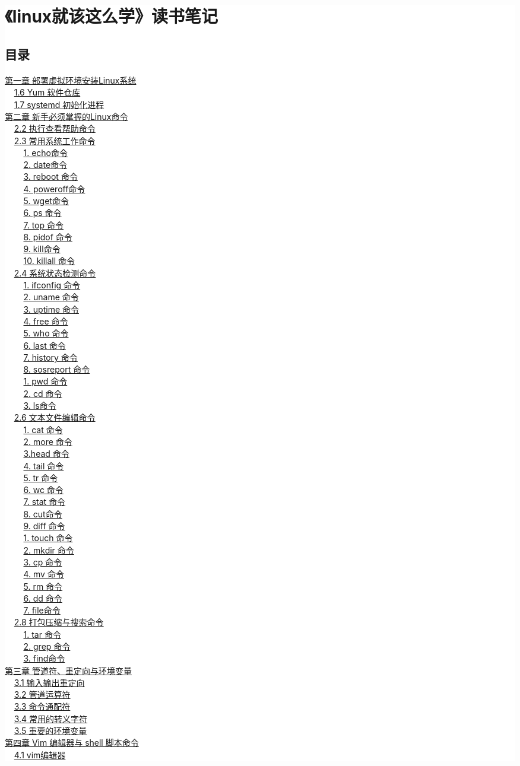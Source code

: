 

# 《linux就该这么学》读书笔记

## 目录<br/>
<a href="#第一章-部署虚拟环境安装Linux系统">第一章 部署虚拟环境安装Linux系统</a><br/>
&nbsp;&nbsp;&nbsp;&nbsp;<a href="#16-Yum-软件仓库">1.6 Yum 软件仓库</a><br/>
&nbsp;&nbsp;&nbsp;&nbsp;<a href="#17-systemd-初始化进程">1.7 systemd 初始化进程</a><br/>
<a href="#第二章-新手必须掌握的Linux命令">第二章 新手必须掌握的Linux命令</a><br/>
&nbsp;&nbsp;&nbsp;&nbsp;<a href="#22-执行查看帮助命令">2.2 执行查看帮助命令</a><br/>
&nbsp;&nbsp;&nbsp;&nbsp;<a href="#23-常用系统工作命令">2.3 常用系统工作命令</a><br/>
&nbsp;&nbsp;&nbsp;&nbsp;&nbsp;&nbsp;&nbsp;&nbsp;<a href="#1-echo命令">1. echo命令</a><br/>
&nbsp;&nbsp;&nbsp;&nbsp;&nbsp;&nbsp;&nbsp;&nbsp;<a href="#2-date命令">2. date命令</a><br/>
&nbsp;&nbsp;&nbsp;&nbsp;&nbsp;&nbsp;&nbsp;&nbsp;<a href="#3-reboot-命令">3. reboot 命令</a><br/>
&nbsp;&nbsp;&nbsp;&nbsp;&nbsp;&nbsp;&nbsp;&nbsp;<a href="#4-poweroff命令">4. poweroff命令</a><br/>
&nbsp;&nbsp;&nbsp;&nbsp;&nbsp;&nbsp;&nbsp;&nbsp;<a href="#5-wget命令">5. wget命令</a><br/>
&nbsp;&nbsp;&nbsp;&nbsp;&nbsp;&nbsp;&nbsp;&nbsp;<a href="#6-ps-命令">6. ps 命令</a><br/>
&nbsp;&nbsp;&nbsp;&nbsp;&nbsp;&nbsp;&nbsp;&nbsp;<a href="#7-top-命令">7. top 命令</a><br/>
&nbsp;&nbsp;&nbsp;&nbsp;&nbsp;&nbsp;&nbsp;&nbsp;<a href="#8-pidof-命令">8. pidof 命令</a><br/>
&nbsp;&nbsp;&nbsp;&nbsp;&nbsp;&nbsp;&nbsp;&nbsp;<a href="#9-kill命令">9. kill命令</a><br/>
&nbsp;&nbsp;&nbsp;&nbsp;&nbsp;&nbsp;&nbsp;&nbsp;<a href="#10-killall-命令">10. killall 命令</a><br/>
&nbsp;&nbsp;&nbsp;&nbsp;<a href="#24-系统状态检测命令">2.4 系统状态检测命令</a><br/>
&nbsp;&nbsp;&nbsp;&nbsp;&nbsp;&nbsp;&nbsp;&nbsp;<a href="#1-ifconfig-命令">1. ifconfig 命令</a><br/>
&nbsp;&nbsp;&nbsp;&nbsp;&nbsp;&nbsp;&nbsp;&nbsp;<a href="#2-uname-命令">2. uname 命令</a><br/>
&nbsp;&nbsp;&nbsp;&nbsp;&nbsp;&nbsp;&nbsp;&nbsp;<a href="#3-uptime-命令">3. uptime 命令</a><br/>
&nbsp;&nbsp;&nbsp;&nbsp;&nbsp;&nbsp;&nbsp;&nbsp;<a href="#4-free-命令">4. free 命令</a><br/>
&nbsp;&nbsp;&nbsp;&nbsp;&nbsp;&nbsp;&nbsp;&nbsp;<a href="#5-who-命令">5. who 命令</a><br/>
&nbsp;&nbsp;&nbsp;&nbsp;&nbsp;&nbsp;&nbsp;&nbsp;<a href="#6-last-命令">6. last 命令</a><br/>
&nbsp;&nbsp;&nbsp;&nbsp;&nbsp;&nbsp;&nbsp;&nbsp;<a href="#7-history-命令">7. history 命令</a><br/>
&nbsp;&nbsp;&nbsp;&nbsp;&nbsp;&nbsp;&nbsp;&nbsp;<a href="#8-sosreport-命令">8. sosreport 命令</a><br/>
&nbsp;&nbsp;&nbsp;&nbsp;&nbsp;&nbsp;&nbsp;&nbsp;<a href="#1-pwd-命令">1. pwd 命令</a><br/>
&nbsp;&nbsp;&nbsp;&nbsp;&nbsp;&nbsp;&nbsp;&nbsp;<a href="#2-cd-命令">2. cd 命令</a><br/>
&nbsp;&nbsp;&nbsp;&nbsp;&nbsp;&nbsp;&nbsp;&nbsp;<a href="#3-ls命令">3. ls命令</a><br/>
&nbsp;&nbsp;&nbsp;&nbsp;<a href="#26-文本文件编辑命令-">2.6 文本文件编辑命令 </a><br/>
&nbsp;&nbsp;&nbsp;&nbsp;&nbsp;&nbsp;&nbsp;&nbsp;<a href="#1-cat-命令">1. cat 命令</a><br/>
&nbsp;&nbsp;&nbsp;&nbsp;&nbsp;&nbsp;&nbsp;&nbsp;<a href="#2-more-命令">2. more 命令</a><br/>
&nbsp;&nbsp;&nbsp;&nbsp;&nbsp;&nbsp;&nbsp;&nbsp;<a href="#3head-命令">3.head 命令</a><br/>
&nbsp;&nbsp;&nbsp;&nbsp;&nbsp;&nbsp;&nbsp;&nbsp;<a href="#4-tail-命令">4. tail 命令</a><br/>
&nbsp;&nbsp;&nbsp;&nbsp;&nbsp;&nbsp;&nbsp;&nbsp;<a href="#5-tr-命令">5. tr 命令</a><br/>
&nbsp;&nbsp;&nbsp;&nbsp;&nbsp;&nbsp;&nbsp;&nbsp;<a href="#6-wc-命令">6. wc 命令</a><br/>
&nbsp;&nbsp;&nbsp;&nbsp;&nbsp;&nbsp;&nbsp;&nbsp;<a href="#7-stat-命令">7. stat 命令</a><br/>
&nbsp;&nbsp;&nbsp;&nbsp;&nbsp;&nbsp;&nbsp;&nbsp;<a href="#8-cut命令">8. cut命令</a><br/>
&nbsp;&nbsp;&nbsp;&nbsp;&nbsp;&nbsp;&nbsp;&nbsp;<a href="#9-diff-命令">9. diff 命令</a><br/>
&nbsp;&nbsp;&nbsp;&nbsp;&nbsp;&nbsp;&nbsp;&nbsp;<a href="#1-touch-命令">1. touch 命令</a><br/>
&nbsp;&nbsp;&nbsp;&nbsp;&nbsp;&nbsp;&nbsp;&nbsp;<a href="#2-mkdir-命令">2. mkdir 命令</a><br/>
&nbsp;&nbsp;&nbsp;&nbsp;&nbsp;&nbsp;&nbsp;&nbsp;<a href="#3-cp-命令">3. cp 命令</a><br/>
&nbsp;&nbsp;&nbsp;&nbsp;&nbsp;&nbsp;&nbsp;&nbsp;<a href="#4-mv-命令">4. mv 命令</a><br/>
&nbsp;&nbsp;&nbsp;&nbsp;&nbsp;&nbsp;&nbsp;&nbsp;<a href="#5-rm-命令">5. rm 命令</a><br/>
&nbsp;&nbsp;&nbsp;&nbsp;&nbsp;&nbsp;&nbsp;&nbsp;<a href="#6-dd-命令">6. dd 命令</a><br/>
&nbsp;&nbsp;&nbsp;&nbsp;&nbsp;&nbsp;&nbsp;&nbsp;<a href="#7-file命令">7. file命令</a><br/>
&nbsp;&nbsp;&nbsp;&nbsp;<a href="#28-打包压缩与搜索命令">2.8 打包压缩与搜索命令</a><br/>
&nbsp;&nbsp;&nbsp;&nbsp;&nbsp;&nbsp;&nbsp;&nbsp;<a href="#1-tar-命令">1. tar 命令</a><br/>
&nbsp;&nbsp;&nbsp;&nbsp;&nbsp;&nbsp;&nbsp;&nbsp;<a href="#2-grep-命令">2. grep 命令</a><br/>
&nbsp;&nbsp;&nbsp;&nbsp;&nbsp;&nbsp;&nbsp;&nbsp;<a href="#3-find命令">3. find命令</a><br/>
<a href="#第三章-管道符、重定向与环境变量">第三章 管道符、重定向与环境变量</a><br/>
&nbsp;&nbsp;&nbsp;&nbsp;<a href="#31-输入输出重定向">3.1 输入输出重定向</a><br/>
&nbsp;&nbsp;&nbsp;&nbsp;<a href="#32-管道运算符">3.2 管道运算符</a><br/>
&nbsp;&nbsp;&nbsp;&nbsp;<a href="#33-命令通配符">3.3 命令通配符</a><br/>
&nbsp;&nbsp;&nbsp;&nbsp;<a href="#34-常用的转义字符">3.4 常用的转义字符</a><br/>
&nbsp;&nbsp;&nbsp;&nbsp;<a href="#35-重要的环境变量">3.5 重要的环境变量</a><br/>
<a href="#第四章-Vim-编辑器与-shell-脚本命令">第四章 Vim 编辑器与 shell 脚本命令</a><br/>
&nbsp;&nbsp;&nbsp;&nbsp;<a href="#41-vim编辑器">4.1 vim编辑器</a><br/>